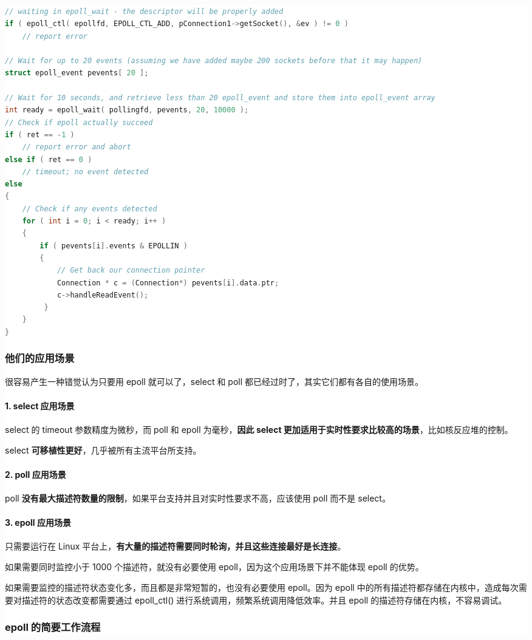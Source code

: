 ```c
// waiting in epoll_wait - the descriptor will be properly added
if ( epoll_ctl( epollfd, EPOLL_CTL_ADD, pConnection1->getSocket(), &ev ) != 0 )
    // report error

// Wait for up to 20 events (assuming we have added maybe 200 sockets before that it may happen)
struct epoll_event pevents[ 20 ];

// Wait for 10 seconds, and retrieve less than 20 epoll_event and store them into epoll_event array
int ready = epoll_wait( pollingfd, pevents, 20, 10000 );
// Check if epoll actually succeed
if ( ret == -1 )
    // report error and abort
else if ( ret == 0 )
    // timeout; no event detected
else
{
    // Check if any events detected
    for ( int i = 0; i < ready; i++ )
    {
        if ( pevents[i].events & EPOLLIN )
        {
            // Get back our connection pointer
            Connection * c = (Connection*) pevents[i].data.ptr;
            c->handleReadEvent();
         }
    }
}
```

### 他们的应用场景

很容易产生一种错觉认为只要用 epoll 就可以了，select 和 poll 都已经过时了，其实它们都有各自的使用场景。

#### 1. select 应用场景

select 的 timeout 参数精度为微秒，而 poll 和 epoll 为毫秒，**因此 select 更加适用于实时性要求比较高的场景**，比如核反应堆的控制。

select **可移植性更好**，几乎被所有主流平台所支持。

#### 2. poll 应用场景

poll **没有最大描述符数量的限制**，如果平台支持并且对实时性要求不高，应该使用 poll 而不是 select。

#### 3. epoll 应用场景

只需要运行在 Linux 平台上，**有大量的描述符需要同时轮询，并且这些连接最好是长连接**。

如果需要同时监控小于 1000 个描述符，就没有必要使用 epoll，因为这个应用场景下并不能体现 epoll 的优势。

如果需要监控的描述符状态变化多，而且都是非常短暂的，也没有必要使用 epoll。因为 epoll 中的所有描述符都存储在内核中，造成每次需要对描述符的状态改变都需要通过 epoll_ctl() 进行系统调用，频繁系统调用降低效率。并且 epoll 的描述符存储在内核，不容易调试。

### epoll 的简要工作流程
